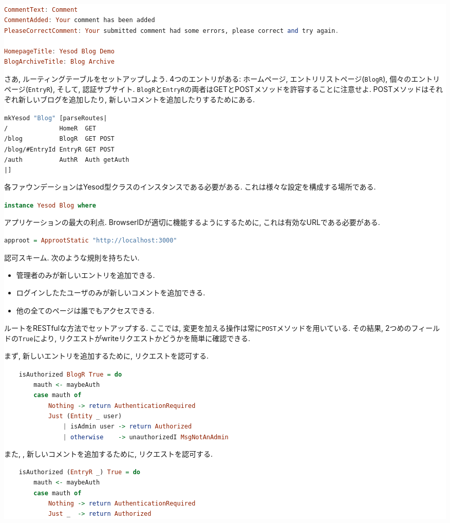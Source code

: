 ``` haskell
CommentText: Comment
CommentAdded: Your comment has been added
PleaseCorrectComment: Your submitted comment had some errors, please correct and try again.

HomepageTitle: Yesod Blog Demo
BlogArchiveTitle: Blog Archive
```

さあ, ルーティングテーブルをセットアップしよう. 4つのエントリがある: ホームページ, エントリリストページ(`BlogR`), 個々のエントリページ(`EntryR`), そして, 認証サブサイト. `BlogR`と`EntryR`の両者はGETとPOSTメソッドを許容することに注意せよ. POSTメソッドはそれぞれ新しいブログを追加したり, 新しいコメントを追加したりするためにある.

``` haskell
mkYesod "Blog" [parseRoutes|
/              HomeR  GET
/blog          BlogR  GET POST
/blog/#EntryId EntryR GET POST
/auth          AuthR  Auth getAuth
|]
```

各ファウンデーションはYesod型クラスのインスタンスである必要がある. これは様々な設定を構成する場所である. 

``` haskell
instance Yesod Blog where
```

アプリケーションの最大の利点. BrowserIDが適切に機能するようにするために, これは有効なURLである必要がある.

``` haskell
approot = ApprootStatic "http://localhost:3000"
```

認可スキーム. 次のような規則を持ちたい.

- 管理者のみが新しいエントリを追加できる.

- ログインしたたユーザのみが新しいコメントを追加できる. 

- 他の全てのページは誰でもアクセスできる. 

ルートをRESTfulな方法でセットアップする. ここでは, 変更を加える操作は常に`POST`メソッドを用いている. その結果, 2つめのフィールドの`True`により, リクエストがwriteリクエストかどうかを簡単に確認できる. 

まず, 新しいエントリを追加するために, リクエストを認可する.

``` haskell
    isAuthorized BlogR True = do
        mauth <- maybeAuth
        case mauth of
            Nothing -> return AuthenticationRequired
            Just (Entity _ user)
                | isAdmin user -> return Authorized
                | otherwise    -> unauthorizedI MsgNotAnAdmin
```

また, , 新しいコメントを追加するために, リクエストを認可する.

``` haskell
    isAuthorized (EntryR _) True = do
        mauth <- maybeAuth
        case mauth of
            Nothing -> return AuthenticationRequired
            Just _  -> return Authorized
```

